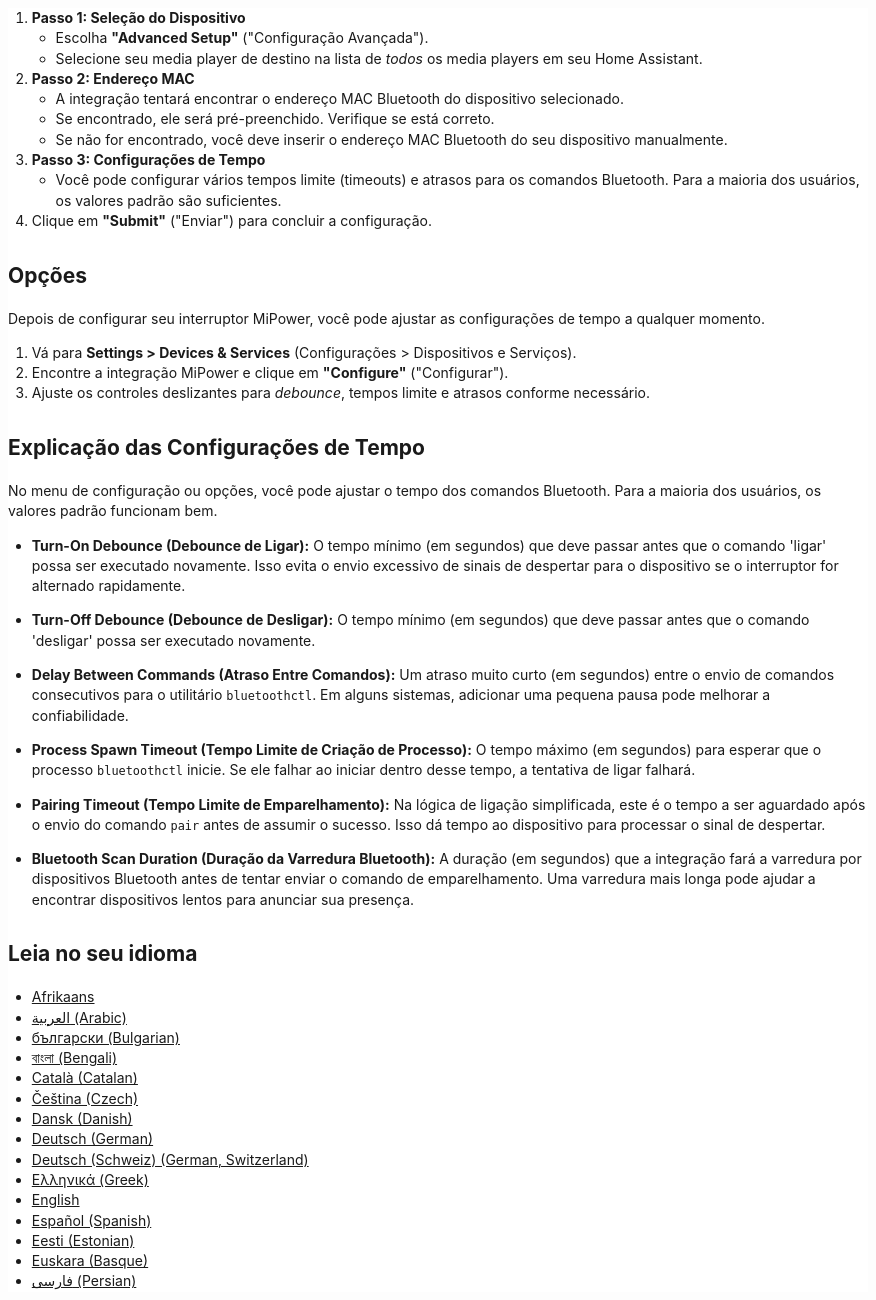 1.  **Passo 1: Seleção do Dispositivo**
    - Escolha **"Advanced Setup"** ("Configuração Avançada").
    - Selecione seu media player de destino na lista de *todos* os media players em seu Home Assistant.
2.  **Passo 2: Endereço MAC**
    - A integração tentará encontrar o endereço MAC Bluetooth do dispositivo selecionado. 
    - Se encontrado, ele será pré-preenchido. Verifique se está correto.
    - Se não for encontrado, você deve inserir o endereço MAC Bluetooth do seu dispositivo manualmente.
3.  **Passo 3: Configurações de Tempo**
    - Você pode configurar vários tempos limite (timeouts) e atrasos para os comandos Bluetooth. Para a maioria dos usuários, os valores padrão são suficientes.
4.  Clique em **"Submit"** ("Enviar") para concluir a configuração.

## Opções

Depois de configurar seu interruptor MiPower, você pode ajustar as configurações de tempo a qualquer momento.

1.  Vá para **Settings > Devices & Services** (Configurações > Dispositivos e Serviços).
2.  Encontre a integração MiPower e clique em **"Configure"** ("Configurar").
3.  Ajuste os controles deslizantes para *debounce*, tempos limite e atrasos conforme necessário.

## Explicação das Configurações de Tempo

No menu de configuração ou opções, você pode ajustar o tempo dos comandos Bluetooth. Para a maioria dos usuários, os valores padrão funcionam bem.

- **Turn-On Debounce (Debounce de Ligar):** O tempo mínimo (em segundos) que deve passar antes que o comando 'ligar' possa ser executado novamente. Isso evita o envio excessivo de sinais de despertar para o dispositivo se o interruptor for alternado rapidamente.

- **Turn-Off Debounce (Debounce de Desligar):** O tempo mínimo (em segundos) que deve passar antes que o comando 'desligar' possa ser executado novamente. 

- **Delay Between Commands (Atraso Entre Comandos):** Um atraso muito curto (em segundos) entre o envio de comandos consecutivos para o utilitário `bluetoothctl`. Em alguns sistemas, adicionar uma pequena pausa pode melhorar a confiabilidade.

- **Process Spawn Timeout (Tempo Limite de Criação de Processo):** O tempo máximo (em segundos) para esperar que o processo `bluetoothctl` inicie. Se ele falhar ao iniciar dentro desse tempo, a tentativa de ligar falhará.

- **Pairing Timeout (Tempo Limite de Emparelhamento):** Na lógica de ligação simplificada, este é o tempo a ser aguardado após o envio do comando `pair` antes de assumir o sucesso. Isso dá tempo ao dispositivo para processar o sinal de despertar.

- **Bluetooth Scan Duration (Duração da Varredura Bluetooth):** A duração (em segundos) que a integração fará a varredura por dispositivos Bluetooth antes de tentar enviar o comando de emparelhamento. Uma varredura mais longa pode ajudar a encontrar dispositivos lentos para anunciar sua presença.

## Leia no seu idioma

*   [Afrikaans](README.af.md)
*   [العربية (Arabic)](README.ar.md)
*   [български (Bulgarian)](README.bg.md)
*   [বাংলা (Bengali)](README.bn.md)
*   [Català (Catalan)](README.ca.md)
*   [Čeština (Czech)](README.cs.md)
*   [Dansk (Danish)](README.da.md)
*   [Deutsch (German)](README.de.md)
*   [Deutsch (Schweiz) (German, Switzerland)](README.de-CH.md)
*   [Ελληνικά (Greek)](README.el.md)
*   [English](../README.md)
*   [Español (Spanish)](README.es.md)
*   [Eesti (Estonian)](README.et.md)
*   [Euskara (Basque)](README.eu.md)
*   [فارسی (Persian)](README.fa.md)